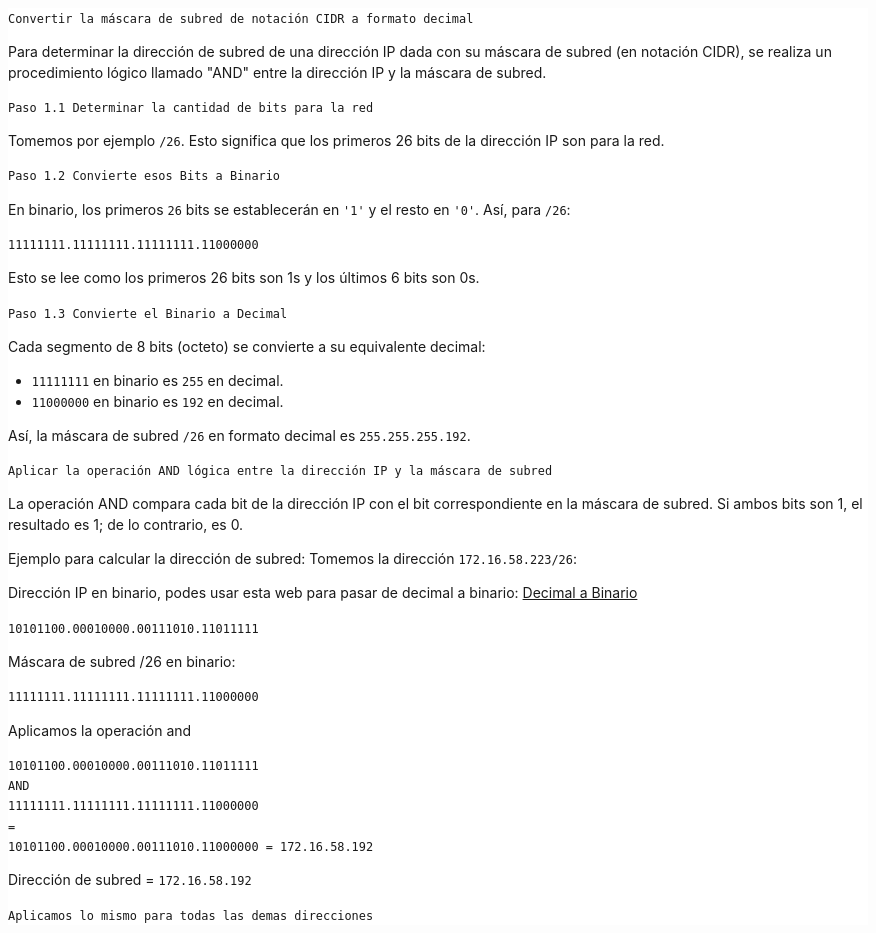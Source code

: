 `Convertir la máscara de subred de notación CIDR a formato decimal`

Para determinar la dirección de subred de una dirección IP dada con su máscara de subred (en notación CIDR), se realiza un procedimiento lógico llamado "AND" entre la dirección IP y la máscara de subred. 

`Paso 1.1 Determinar la cantidad de bits para la red`

Tomemos por ejemplo `/26`. Esto significa que los primeros 26 bits de la dirección IP son para la red.

`Paso 1.2 Convierte esos Bits a Binario`

En binario, los primeros `26` bits se establecerán en `'1'` y el resto en `'0'`. Así, para `/26`:

```
11111111.11111111.11111111.11000000
```

Esto se lee como los primeros 26 bits son 1s y los últimos 6 bits son 0s.

`Paso 1.3 Convierte el Binario a Decimal`

Cada segmento de 8 bits (octeto) se convierte a su equivalente decimal:

- `11111111` en binario es `255` en decimal.
- `11000000` en binario es `192` en decimal.

Así, la máscara de subred `/26` en formato decimal es `255.255.255.192`.

`Aplicar la operación AND lógica entre la dirección IP y la máscara de subred`

La operación AND compara cada bit de la dirección IP con el bit correspondiente en la máscara de subred. Si ambos bits son 1, el resultado es 1; de lo contrario, es 0.

Ejemplo para calcular la dirección de subred: Tomemos la dirección `172.16.58.223/26`:

Dirección IP en binario, podes usar esta web para pasar de decimal a binario: [Decimal a Binario](https://masterplc.com/calculadora/convertir-decimal-a-binario/)

```
10101100.00010000.00111010.11011111
```

Máscara de subred /26 en binario: 

```
11111111.11111111.11111111.11000000
```

Aplicamos la operación and

```
10101100.00010000.00111010.11011111
AND
11111111.11111111.11111111.11000000
=
10101100.00010000.00111010.11000000 = 172.16.58.192
```

Dirección de subred = `172.16.58.192`

`Aplicamos lo mismo para todas las demas direcciones`

